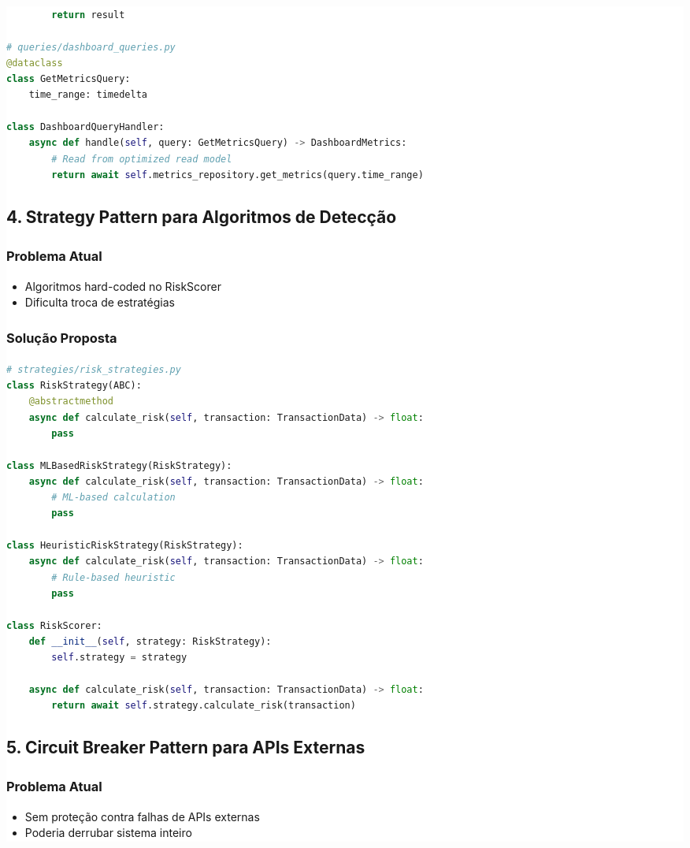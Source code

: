 ```python
        return result

# queries/dashboard_queries.py
@dataclass
class GetMetricsQuery:
    time_range: timedelta

class DashboardQueryHandler:
    async def handle(self, query: GetMetricsQuery) -> DashboardMetrics:
        # Read from optimized read model
        return await self.metrics_repository.get_metrics(query.time_range)
```

## 4. Strategy Pattern para Algoritmos de Detecção

### Problema Atual
- Algoritmos hard-coded no RiskScorer
- Dificulta troca de estratégias

### Solução Proposta
```python
# strategies/risk_strategies.py
class RiskStrategy(ABC):
    @abstractmethod
    async def calculate_risk(self, transaction: TransactionData) -> float:
        pass

class MLBasedRiskStrategy(RiskStrategy):
    async def calculate_risk(self, transaction: TransactionData) -> float:
        # ML-based calculation
        pass

class HeuristicRiskStrategy(RiskStrategy):
    async def calculate_risk(self, transaction: TransactionData) -> float:
        # Rule-based heuristic
        pass

class RiskScorer:
    def __init__(self, strategy: RiskStrategy):
        self.strategy = strategy
    
    async def calculate_risk(self, transaction: TransactionData) -> float:
        return await self.strategy.calculate_risk(transaction)
```

## 5. Circuit Breaker Pattern para APIs Externas

### Problema Atual
- Sem proteção contra falhas de APIs externas
- Poderia derrubar sistema inteiro
